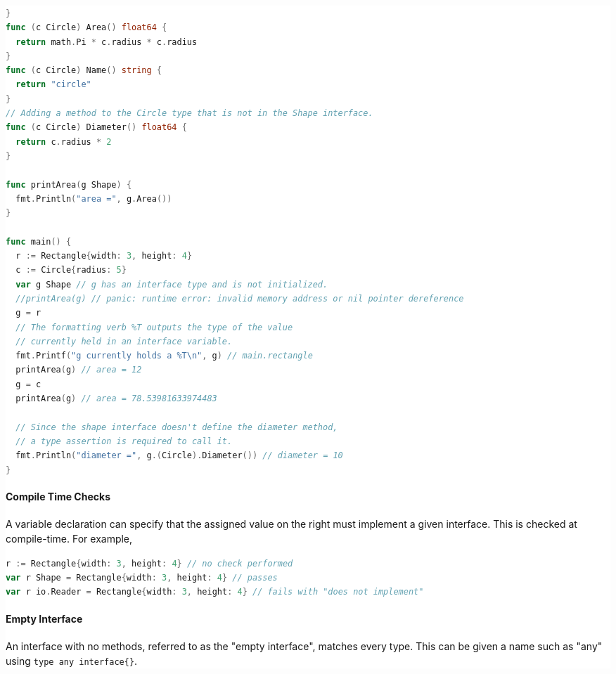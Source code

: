 ```go
}
func (c Circle) Area() float64 {
  return math.Pi * c.radius * c.radius
}
func (c Circle) Name() string {
  return "circle"
}
// Adding a method to the Circle type that is not in the Shape interface.
func (c Circle) Diameter() float64 {
  return c.radius * 2
}

func printArea(g Shape) {
  fmt.Println("area =", g.Area())
}

func main() {
  r := Rectangle{width: 3, height: 4}
  c := Circle{radius: 5}
  var g Shape // g has an interface type and is not initialized.
  //printArea(g) // panic: runtime error: invalid memory address or nil pointer dereference
  g = r
  // The formatting verb %T outputs the type of the value
  // currently held in an interface variable.
  fmt.Printf("g currently holds a %T\n", g) // main.rectangle
  printArea(g) // area = 12
  g = c
  printArea(g) // area = 78.53981633974483

  // Since the shape interface doesn't define the diameter method,
  // a type assertion is required to call it.
  fmt.Println("diameter =", g.(Circle).Diameter()) // diameter = 10
}
```

#### Compile Time Checks

A variable declaration can specify that the assigned value
on the right must implement a given interface.
This is checked at compile-time. For example,

```go
r := Rectangle{width: 3, height: 4} // no check performed
var r Shape = Rectangle{width: 3, height: 4} // passes
var r io.Reader = Rectangle{width: 3, height: 4} // fails with "does not implement"
```

#### Empty Interface

An interface with no methods, referred to as
the "empty interface", matches every type.
This can be given a name such as "any"
using `type any interface{}`.
